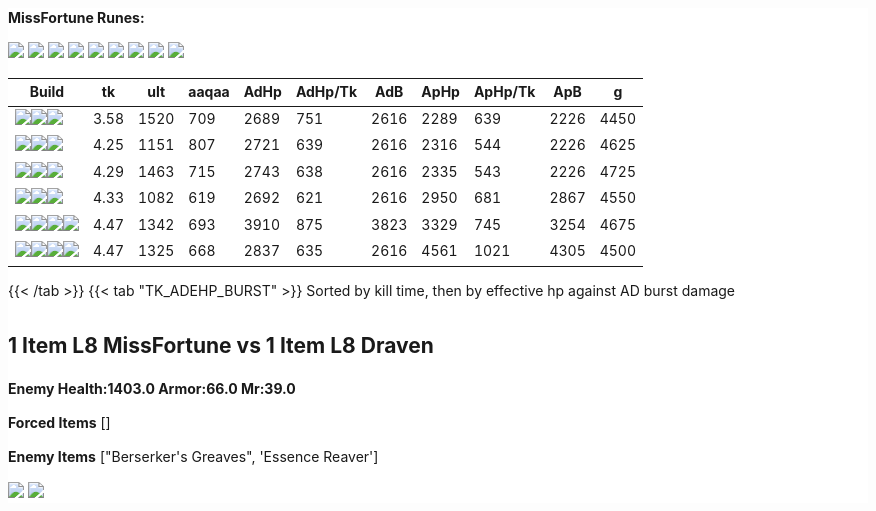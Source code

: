 

**MissFortune Runes:**


![](/Styles/Precision/PressTheAttack/PressTheAttack.png)
![](/Styles/Precision/Overheal.png)
![](/Styles/Precision/LegendAlacrity/LegendAlacrity.png)
![](/Styles/Precision/CutDown/CutDown.png)
![](/Styles/Sorcery/AbsoluteFocus/AbsoluteFocus.png)
![](/Styles/Sorcery/GatheringStorm/GatheringStorm.png)
![](/StatMods/StatModsAdaptiveForceIcon.png)
![](/StatMods/StatModsAdaptiveForceIcon.png)
![](/StatMods/StatModsArmorIcon.png)





 Build |tk|ult|aaqaa|AdHp|AdHp/Tk|AdB|ApHp|ApHp/Tk|ApB|g
-|-|-|-|-|-|-|-|-|-|-
![](/item/6691.png)![](/item/1053.png)![](/item/1055.png)|3.58|1520|709|2689|751|2616|2289|639|2226|4450
![](/item/3153.png)![](/item/1055.png)![](/item/1037.png)|4.25|1151|807|2721|639|2616|2316|544|2226|4625
![](/item/3074.png)![](/item/1055.png)![](/item/1037.png)|4.29|1463|715|2743|638|2616|2335|543|2226|4725
![](/item/3091.png)![](/item/1053.png)![](/item/1055.png)|4.33|1082|619|2692|621|2616|2950|681|2867|4550
![](/item/6673.png)![](/item/1055.png)![](/item/1037.png)![](/item/1036.png)|4.47|1342|693|3910|875|3823|3329|745|3254|4675
![](/item/3156.png)![](/item/1053.png)![](/item/1055.png)![](/item/1036.png)|4.47|1325|668|2837|635|2616|4561|1021|4305|4500
{{< /tab >}}
{{< tab "TK_ADEHP_BURST" >}}
Sorted by kill time, then by effective hp against AD burst damage
## 1 Item L8 MissFortune vs 1 Item L8 Draven

**Enemy Health:1403.0 Armor:66.0 Mr:39.0**


**Forced Items** []








**Enemy Items** ["Berserker's Greaves", 'Essence Reaver']





![](/item/3006.png)
![](/item/3508.png)
